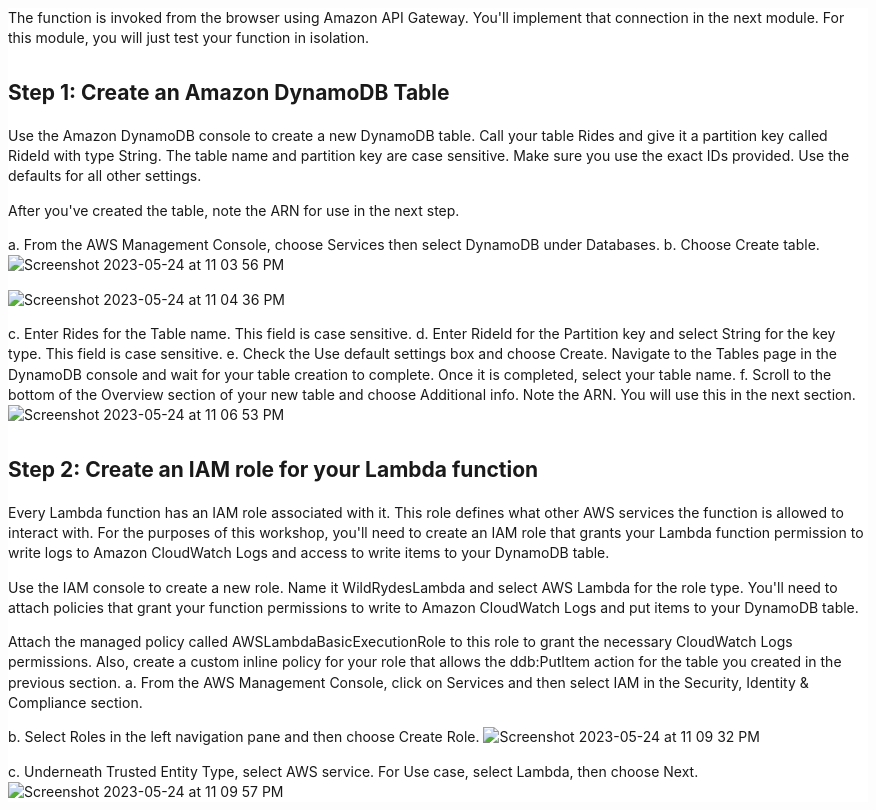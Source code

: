 The function is invoked from the browser using Amazon API Gateway. You'll implement that connection in the next module. For this module, you will just test your function in isolation.

## Step 1: Create an Amazon DynamoDB Table

Use the Amazon DynamoDB console to create a new DynamoDB table. Call your table Rides and give it a partition key called RideId with type String. The table name and partition key are case sensitive. Make sure you use the exact IDs provided. Use the defaults for all other settings.

After you've created the table, note the ARN for use in the next step.

a. From the AWS Management Console, choose Services then select DynamoDB under Databases.
b. Choose Create table.
![Screenshot 2023-05-24 at 11 03 56 PM](https://github.com/Sulemoore/AWS-Projects/assets/101164153/946e7857-68b3-4f3e-8df5-1438cbc0129c)

 ![Screenshot 2023-05-24 at 11 04 36 PM](https://github.com/Sulemoore/AWS-Projects/assets/101164153/3b30b7fb-15ce-4667-96dd-59300a465f6f)

c. Enter Rides for the Table name. This field is case sensitive.
d. Enter RideId for the Partition key and select String for the key type. This field is case sensitive.
e. Check the Use default settings box and choose Create. Navigate to the Tables page in the DynamoDB console and wait for your table creation to complete. Once it is completed, select your table name.
f. Scroll to the bottom of the Overview section of your new table and choose Additional info. Note the ARN. You will use this in the next section.
![Screenshot 2023-05-24 at 11 06 53 PM](https://github.com/Sulemoore/AWS-Projects/assets/101164153/57f8547a-d413-4687-8011-860c98895779)


## Step 2: Create an IAM role for your Lambda function

Every Lambda function has an IAM role associated with it. This role defines what other AWS services the function is allowed to interact with. For the purposes of this workshop, you'll need to create an IAM role that grants your Lambda function permission to write logs to Amazon CloudWatch Logs and access to write items to your DynamoDB table.

Use the IAM console to create a new role. Name it WildRydesLambda and select AWS Lambda for the role type. You'll need to attach policies that grant your function permissions to write to Amazon CloudWatch Logs and put items to your DynamoDB table.

Attach the managed policy called AWSLambdaBasicExecutionRole to this role to grant the necessary CloudWatch Logs permissions. Also, create a custom inline policy for your role that allows the ddb:PutItem action for the table you created in the previous section.
a. From the AWS Management Console, click on Services and then select IAM in the Security, Identity & Compliance section.

b. Select Roles in the left navigation pane and then choose Create Role.
![Screenshot 2023-05-24 at 11 09 32 PM](https://github.com/Sulemoore/AWS-Projects/assets/101164153/bbd02bd6-1840-48f7-9f0c-73516dc3307d)


c. Underneath Trusted Entity Type, select AWS service. For Use case, select Lambda, then choose Next.
![Screenshot 2023-05-24 at 11 09 57 PM](https://github.com/Sulemoore/AWS-Projects/assets/101164153/b560ab51-06d5-4f81-aa3a-82e0fd8779a6)
